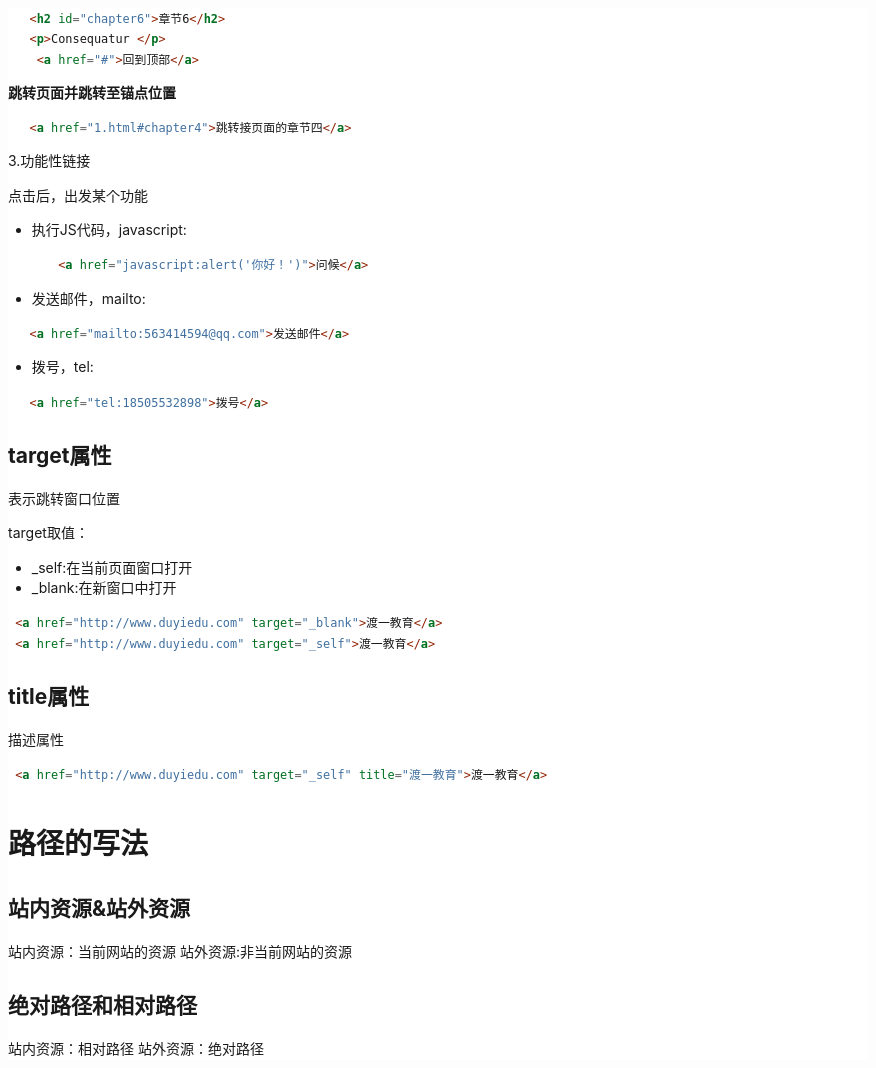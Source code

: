 ```html
   <h2 id="chapter6">章节6</h2>
   <p>Consequatur </p>
    <a href="#">回到顶部</a>
```
**跳转页面并跳转至锚点位置**
```html
   <a href="1.html#chapter4">跳转接页面的章节四</a>
```

3.功能性链接

点击后，出发某个功能
- 执行JS代码，javascript:
```html
       <a href="javascript:alert('你好！')">问候</a>
```
- 发送邮件，mailto:
```html
   <a href="mailto:563414594@qq.com">发送邮件</a>
```
- 拨号，tel:
```html
   <a href="tel:18505532898">拨号</a>
```

## target属性

表示跳转窗口位置

target取值：
- _self:在当前页面窗口打开
- _blank:在新窗口中打开
```html
 <a href="http://www.duyiedu.com" target="_blank">渡一教育</a>
 <a href="http://www.duyiedu.com" target="_self">渡一教育</a>
 ```

##  title属性

描述属性

```html
 <a href="http://www.duyiedu.com" target="_self" title="渡一教育">渡一教育</a>
```

# 路径的写法

## 站内资源&站外资源

站内资源：当前网站的资源
站外资源:非当前网站的资源

## 绝对路径和相对路径
站内资源：相对路径
站外资源：绝对路径
